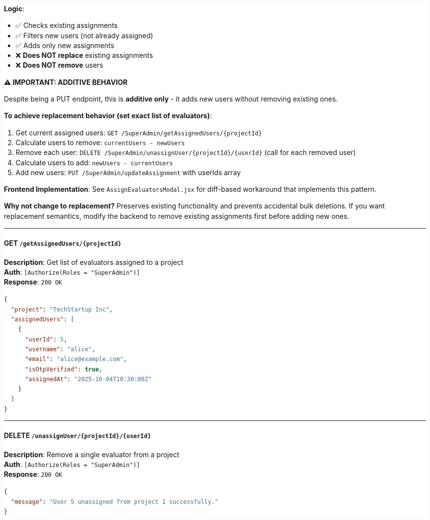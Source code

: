 **Logic**:
- ✅ Checks existing assignments
- ✅ Filters new users (not already assigned)
- ✅ Adds only new assignments
- ❌ **Does NOT replace** existing assignments
- ❌ **Does NOT remove** users

**⚠️ IMPORTANT: ADDITIVE BEHAVIOR**

Despite being a PUT endpoint, this is **additive only** - it adds new users without removing existing ones.

**To achieve replacement behavior (set exact list of evaluators)**:
1. Get current assigned users: `GET /SuperAdmin/getAssignedUsers/{projectId}`
2. Calculate users to remove: `currentUsers - newUsers`
3. Remove each user: `DELETE /SuperAdmin/unassignUser/{projectId}/{userId}` (call for each removed user)
4. Calculate users to add: `newUsers - currentUsers`
5. Add new users: `PUT /SuperAdmin/updateAssignment` with userIds array

**Frontend Implementation**: See `AssignEvaluatorsModal.jsx` for diff-based workaround that implements this pattern.

**Why not change to replacement?** Preserves existing functionality and prevents accidental bulk deletions. If you want replacement semantics, modify the backend to remove existing assignments first before adding new ones.

---

#### GET `/getAssignedUsers/{projectId}`
**Description**: Get list of evaluators assigned to a project  
**Auth**: `[Authorize(Roles = "SuperAdmin")]`  
**Response**: `200 OK`
```json
{
  "project": "TechStartup Inc",
  "assignedUsers": [
    {
      "userId": 5,
      "username": "alice",
      "email": "alice@example.com",
      "isOtpVerified": true,
      "assignedAt": "2025-10-04T10:30:00Z"
    }
  ]
}
```

---

#### DELETE `/unassignUser/{projectId}/{userId}`
**Description**: Remove a single evaluator from a project  
**Auth**: `[Authorize(Roles = "SuperAdmin")]`  
**Response**: `200 OK`
```json
{
  "message": "User 5 unassigned from project 1 successfully."
}
```
